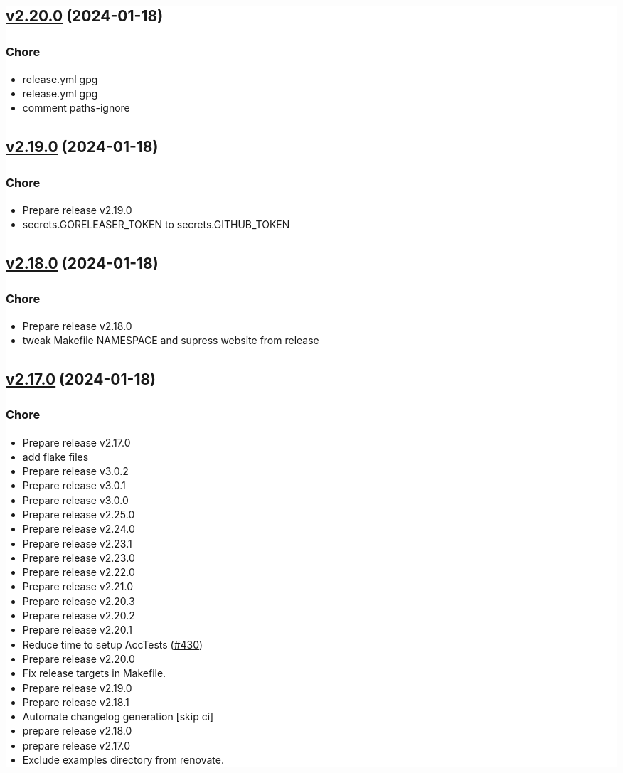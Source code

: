 
<a name="v2.20.0"></a>
## [v2.20.0](https://github.com/kreuzwerker/terraform-provider-docker/compare/v2.19.0...v2.20.0) (2024-01-18)

### Chore

* release.yml gpg
* release.yml gpg
* comment paths-ignore


<a name="v2.19.0"></a>
## [v2.19.0](https://github.com/kreuzwerker/terraform-provider-docker/compare/v2.18.0...v2.19.0) (2024-01-18)

### Chore

* Prepare release v2.19.0
* secrets.GORELEASER_TOKEN to secrets.GITHUB_TOKEN


<a name="v2.18.0"></a>
## [v2.18.0](https://github.com/kreuzwerker/terraform-provider-docker/compare/v2.17.0...v2.18.0) (2024-01-18)

### Chore

* Prepare release v2.18.0
* tweak Makefile NAMESPACE and supress website from release


<a name="v2.17.0"></a>
## [v2.17.0](https://github.com/kreuzwerker/terraform-provider-docker/compare/v2.16.0...v2.17.0) (2024-01-18)

### Chore

* Prepare release v2.17.0
* add flake files
* Prepare release v3.0.2
* Prepare release v3.0.1
* Prepare release v3.0.0
* Prepare release v2.25.0
* Prepare release v2.24.0
* Prepare release v2.23.1
* Prepare release v2.23.0
* Prepare release v2.22.0
* Prepare release v2.21.0
* Prepare release v2.20.3
* Prepare release v2.20.2
* Prepare release v2.20.1
* Reduce time to setup AccTests ([#430](https://github.com/kreuzwerker/terraform-provider-docker/issues/430))
* Prepare release v2.20.0
* Fix release targets in Makefile.
* Prepare release v2.19.0
* Prepare release v2.18.1
* Automate changelog generation [skip ci]
* prepare release v2.18.0
* prepare release v2.17.0
* Exclude examples directory from renovate.